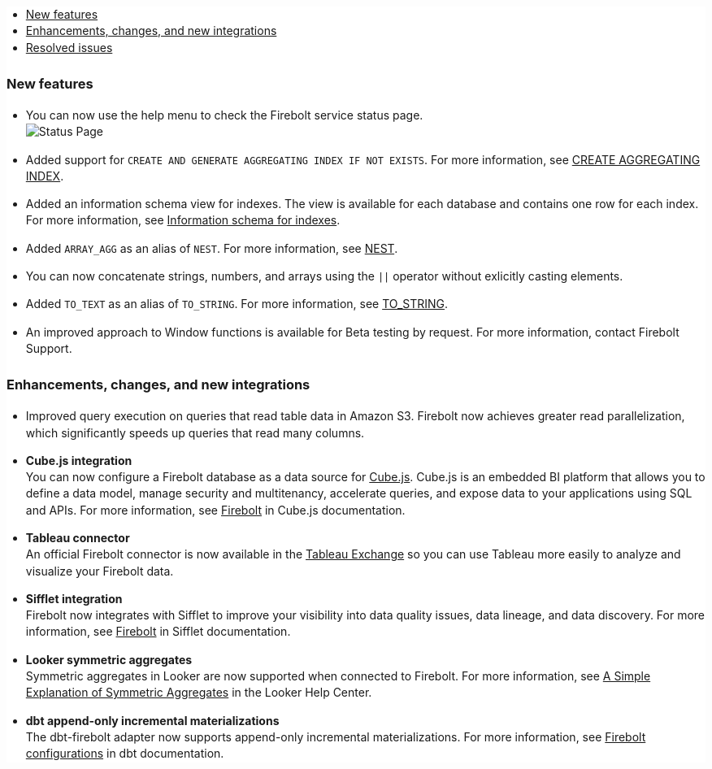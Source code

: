 * [New features](#new-features)
* [Enhancements, changes, and new integrations](#enhancements-changes-and-new-integrations)
* [Resolved issues](#resolved-issues)

### New features

*  You can now use the help menu to check the Firebolt service status page.  
  ![Status Page](../assets/images/firebolt-service-status.png)

* Added support for `CREATE AND GENERATE AGGREGATING INDEX IF NOT EXISTS`. For more information, see [CREATE AGGREGATING INDEX](../sql-reference/commands/create-aggregating-index.md).

* Added an information schema view for indexes. The view is available for each database and contains one row for each index. For more information, see [Information schema for indexes](../general-reference/information-schema/indexes.md).

* Added `ARRAY_AGG` as an alias of `NEST`. For more information, see [NEST](../sql-reference/functions-reference/nest.md).

* You can now concatenate strings, numbers, and arrays using the `||` operator without exlicitly casting elements.

* Added `TO_TEXT` as an alias of `TO_STRING`. For more information, see [TO_STRING](../sql-reference/functions-reference/to-string.md).

*  An improved approach to Window functions is available for Beta testing by request. For more information, contact Firebolt Support.


### Enhancements, changes, and new integrations

* Improved query execution on queries that read table data in Amazon S3. Firebolt now achieves greater read parallelization, which significantly speeds up queries that read many columns.

* **Cube.js integration**  
  You can now configure a Firebolt database as a data source for [Cube.js](https://cube.dev). Cube.js is an embedded BI platform that allows you to define a data model, manage security and multitenancy, accelerate queries, and expose data to your applications using SQL and APIs. For more information, see [Firebolt](https://cube.dev/docs/config/databases/firebolt) in Cube.js documentation.

* **Tableau connector**  
  An official Firebolt connector is now available in the [Tableau Exchange](https://exchange.tableau.com/products/650) so you can use Tableau more easily to analyze and visualize your Firebolt data.

* **Sifflet integration**  
  Firebolt now integrates with Sifflet to improve your visibility into data quality issues, data lineage, and data discovery. For more information, see [Firebolt](https://docs.siffletdata.com/docs/firebolt) in Sifflet documentation.

* **Looker symmetric aggregates**  
  Symmetric aggregates in Looker are now supported when connected to Firebolt. For more information, see [A Simple Explanation of Symmetric Aggregates](https://help.looker.com/hc/en-us/articles/360023722974) in the Looker Help Center.

* **dbt append-only incremental materializations**  
  The dbt-firebolt adapter now supports append-only incremental materializations. For more information, see [Firebolt configurations](https://docs.getdbt.com/reference/resource-configs/firebolt-configs) in dbt documentation.
